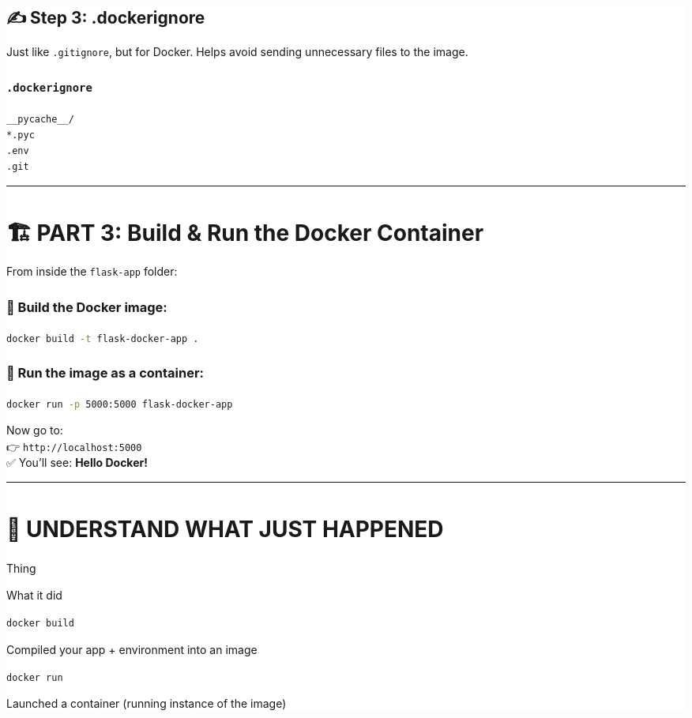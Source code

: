 
## ✍️ Step 3: .dockerignore

Just like `.gitignore`, but for Docker. Helps avoid sending unnecessary files to the image.

### `.dockerignore`

```
__pycache__/
*.pyc
.env
.git

```

---

# 🏗️ PART 3: Build & Run the Docker Container

From inside the `flask-app` folder:

### 🔨 Build the Docker image:

```bash
docker build -t flask-docker-app .

```

### 🚀 Run the image as a container:

```bash
docker run -p 5000:5000 flask-docker-app

```

Now go to:  
👉 `http://localhost:5000`  
✅ You’ll see: **Hello Docker!**

---

# 🧠 UNDERSTAND WHAT JUST HAPPENED

Thing

What it did

`docker build`

Compiled your app + environment into an image

`docker run`

Launched a container (running instance of the image)
